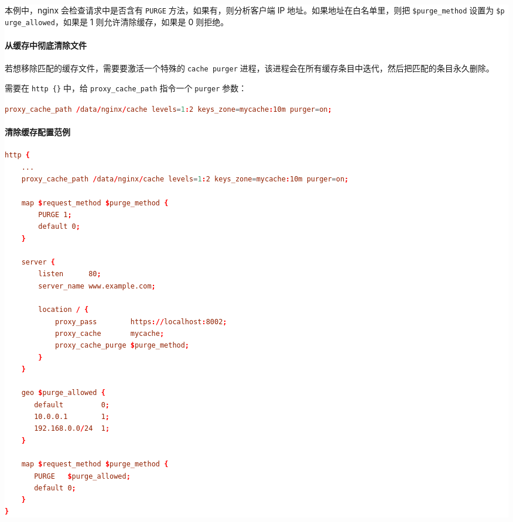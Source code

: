 本例中，nginx 会检查请求中是否含有 `PURGE` 方法，如果有，则分析客户端 IP  地址。如果地址在白名单里，则把 `$purge_method` 设置为 `$purge_allowed`，如果是 1 则允许清除缓存，如果是 0 则拒绝。




#### 从缓存中彻底清除文件

若想移除匹配的缓存文件，需要要激活一个特殊的 `cache purger` 进程，该进程会在所有缓存条目中迭代，然后把匹配的条目永久删除。

需要在 `http {}` 中，给 `proxy_cache_path` 指令一个 `purger` 参数：

```conf
proxy_cache_path /data/nginx/cache levels=1:2 keys_zone=mycache:10m purger=on;
```




#### 清除缓存配置范例

```conf
http {
    ...
    proxy_cache_path /data/nginx/cache levels=1:2 keys_zone=mycache:10m purger=on;

    map $request_method $purge_method {
        PURGE 1;
        default 0;
    }

    server {
        listen      80;
        server_name www.example.com;

        location / {
            proxy_pass        https://localhost:8002;
            proxy_cache       mycache;
            proxy_cache_purge $purge_method;
        }
    }

    geo $purge_allowed {
       default         0;
       10.0.0.1        1;
       192.168.0.0/24  1;
    }

    map $request_method $purge_method {
       PURGE   $purge_allowed;
       default 0;
    }
}
```




